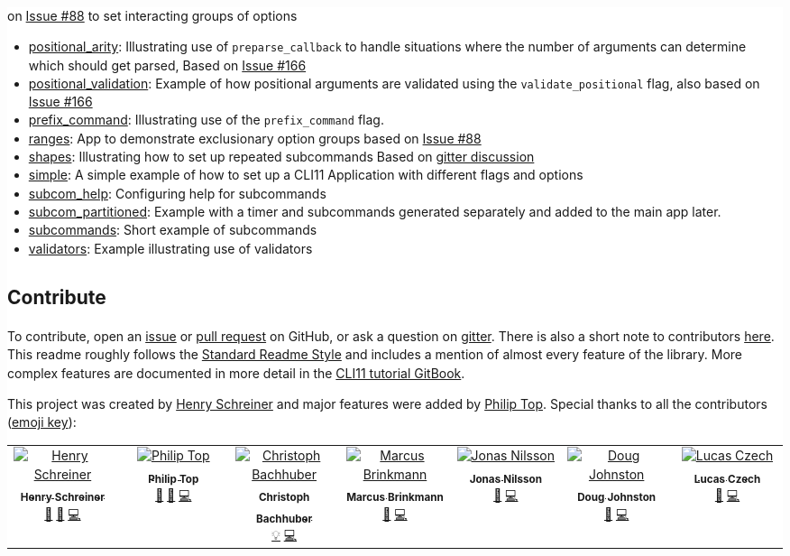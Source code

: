   on [Issue #88](https://github.com/CLIUtils/CLI11/issues/88) to set interacting
  groups of options
- [positional_arity](https://github.com/CLIUtils/CLI11/blob/main/examples/positional_arity.cpp):
  Illustrating use of `preparse_callback` to handle situations where the number
  of arguments can determine which should get parsed, Based on
  [Issue #166](https://github.com/CLIUtils/CLI11/issues/166)
- [positional_validation](https://github.com/CLIUtils/CLI11/blob/main/examples/positional_validation.cpp):
  Example of how positional arguments are validated using the
  `validate_positional` flag, also based on
  [Issue #166](https://github.com/CLIUtils/CLI11/issues/166)
- [prefix_command](https://github.com/CLIUtils/CLI11/blob/main/examples/prefix_command.cpp):
  Illustrating use of the `prefix_command` flag.
- [ranges](https://github.com/CLIUtils/CLI11/blob/main/examples/ranges.cpp): App
  to demonstrate exclusionary option groups based on
  [Issue #88](https://github.com/CLIUtils/CLI11/issues/88)
- [shapes](https://github.com/CLIUtils/CLI11/blob/main/examples/shapes.cpp):
  Illustrating how to set up repeated subcommands Based on
  [gitter discussion](https://gitter.im/CLI11gitter/Lobby?at=5c7af6b965ffa019ea788cd5)
- [simple](https://github.com/CLIUtils/CLI11/blob/main/examples/simple.cpp): A
  simple example of how to set up a CLI11 Application with different flags and
  options
- [subcom_help](https://github.com/CLIUtils/CLI11/blob/main/examples/subcom_help.cpp):
  Configuring help for subcommands
- [subcom_partitioned](https://github.com/CLIUtils/CLI11/blob/main/examples/subcom_partitioned.cpp):
  Example with a timer and subcommands generated separately and added to the
  main app later.
- [subcommands](https://github.com/CLIUtils/CLI11/blob/main/examples/subcommands.cpp):
  Short example of subcommands
- [validators](https://github.com/CLIUtils/CLI11/blob/main/examples/validators.cpp):
  Example illustrating use of validators

## Contribute

To contribute, open an [issue][github issues] or [pull
request][github pull requests] on GitHub, or ask a question on [gitter][]. There
is also a short note to contributors [here](./.github/CONTRIBUTING.md). This
readme roughly follows the [Standard Readme Style][] and includes a mention of
almost every feature of the library. More complex features are documented in
more detail in the [CLI11 tutorial GitBook][gitbook].

This project was created by [Henry Schreiner](https://github.com/henryiii) and
major features were added by [Philip Top](https://github.com/phlptp). Special
thanks to all the contributors
([emoji key](https://allcontributors.org/docs/en/emoji-key)):




<table>
  <tbody>
    <tr>
      <td align="center" valign="top" width="14.28%"><a href="http://iscinumpy.gitlab.io"><img src="https://avatars1.githubusercontent.com/u/4616906?v=4?s=100" width="100px;" alt="Henry Schreiner"/><br /><sub><b>Henry Schreiner</b></sub></a><br /><a href="https://github.com/CLIUtils/CLI11/issues?q=author%3Ahenryiii" title="Bug reports">🐛</a> <a href="https://github.com/CLIUtils/CLI11/commits?author=henryiii" title="Documentation">📖</a> <a href="https://github.com/CLIUtils/CLI11/commits?author=henryiii" title="Code">💻</a></td>
      <td align="center" valign="top" width="14.28%"><a href="https://github.com/phlptp"><img src="https://avatars0.githubusercontent.com/u/20667153?v=4?s=100" width="100px;" alt="Philip Top"/><br /><sub><b>Philip Top</b></sub></a><br /><a href="https://github.com/CLIUtils/CLI11/issues?q=author%3Aphlptp" title="Bug reports">🐛</a> <a href="https://github.com/CLIUtils/CLI11/commits?author=phlptp" title="Documentation">📖</a> <a href="https://github.com/CLIUtils/CLI11/commits?author=phlptp" title="Code">💻</a></td>
      <td align="center" valign="top" width="14.28%"><a href="https://www.linkedin.com/in/cbachhuber/"><img src="https://avatars0.githubusercontent.com/u/27212661?v=4?s=100" width="100px;" alt="Christoph Bachhuber"/><br /><sub><b>Christoph Bachhuber</b></sub></a><br /><a href="#example-cbachhuber" title="Examples">💡</a> <a href="https://github.com/CLIUtils/CLI11/commits?author=cbachhuber" title="Code">💻</a></td>
      <td align="center" valign="top" width="14.28%"><a href="https://lambdafu.net/"><img src="https://avatars1.githubusercontent.com/u/1138455?v=4?s=100" width="100px;" alt="Marcus Brinkmann"/><br /><sub><b>Marcus Brinkmann</b></sub></a><br /><a href="https://github.com/CLIUtils/CLI11/issues?q=author%3Alambdafu" title="Bug reports">🐛</a> <a href="https://github.com/CLIUtils/CLI11/commits?author=lambdafu" title="Code">💻</a></td>
      <td align="center" valign="top" width="14.28%"><a href="https://github.com/SkyToGround"><img src="https://avatars1.githubusercontent.com/u/58835?v=4?s=100" width="100px;" alt="Jonas Nilsson"/><br /><sub><b>Jonas Nilsson</b></sub></a><br /><a href="https://github.com/CLIUtils/CLI11/issues?q=author%3ASkyToGround" title="Bug reports">🐛</a> <a href="https://github.com/CLIUtils/CLI11/commits?author=SkyToGround" title="Code">💻</a></td>
      <td align="center" valign="top" width="14.28%"><a href="https://github.com/dvj"><img src="https://avatars2.githubusercontent.com/u/77217?v=4?s=100" width="100px;" alt="Doug Johnston"/><br /><sub><b>Doug Johnston</b></sub></a><br /><a href="https://github.com/CLIUtils/CLI11/issues?q=author%3Advj" title="Bug reports">🐛</a> <a href="https://github.com/CLIUtils/CLI11/commits?author=dvj" title="Code">💻</a></td>
      <td align="center" valign="top" width="14.28%"><a href="http://lucas-czech.de"><img src="https://avatars0.githubusercontent.com/u/4741887?v=4?s=100" width="100px;" alt="Lucas Czech"/><br /><sub><b>Lucas Czech</b></sub></a><br /><a href="https://github.com/CLIUtils/CLI11/issues?q=author%3Alczech" title="Bug reports">🐛</a> <a href="https://github.com/CLIUtils/CLI11/commits?author=lczech" title="Code">💻</a></td>
    </tr>

[doi-badge]: https://zenodo.org/badge/80064252.svg
[doi-link]: https://zenodo.org/badge/latestdoi/80064252
[azure]: https://dev.azure.com/CLIUtils/CLI11
[actions-link]: https://github.com/CLIUtils/CLI11/actions
[appveyor]: https://ci.appveyor.com/project/HenrySchreiner/cli11
[repology-badge]: https://repology.org/badge/latest-versions/cli11.svg
[repology]: https://repology.org/project/cli11/versions
[codecov]: https://codecov.io/gh/CLIUtils/CLI11
[gitter-badge]: https://badges.gitter.im/CLI11gitter/Lobby.svg
[gitter]: https://gitter.im/CLI11gitter/Lobby
[license-badge]: https://img.shields.io/badge/License-BSD-blue.svg
[conan-badge]: https://img.shields.io/badge/conan-io-blue
[conan-link]: https://conan.io/center/cli11
[conda-badge]: https://img.shields.io/conda/vn/conda-forge/cli11.svg
[conda-link]: https://github.com/conda-forge/cli11-feedstock
[github releases]: https://github.com/CLIUtils/CLI11/releases
[github issues]: https://github.com/CLIUtils/CLI11/issues
[github pull requests]: https://github.com/CLIUtils/CLI11/pulls
[goofit]: https://GooFit.github.io
[plumbum]: https://plumbum.readthedocs.io/en/latest/
[click]: http://click.pocoo.org
[api-docs]: https://CLIUtils.github.io/CLI11/index.html
[rang]: https://github.com/agauniyal/rang
[the lean mean c++ option parser]: http://optionparser.sourceforge.net
[tclap]: http://tclap.sourceforge.net
[cxxopts]: https://github.com/jarro2783/cxxopts
[docopt]: https://github.com/docopt/docopt.cpp
[gflags]: https://gflags.github.io/gflags
[getopt]: https://www.gnu.org/software/libc/manual/html_node/Getopt.html
[diana/hep]: http://diana-hep.org
[nsf award 1414736]: https://nsf.gov/awardsearch/showAward?AWD_ID=1414736
[university of cincinnati]: http://www.uc.edu
[gitbook]: https://cliutils.github.io/CLI11/book/
[programoptions.hxx]: https://github.com/Fytch/ProgramOptions.hxx
[argument aggregator]: https://github.com/vietjtnguyen/argagg
[args]: https://github.com/Taywee/args
[argh!]: https://github.com/adishavit/argh
[fmt]: https://github.com/fmtlib/fmt
[catch]: https://github.com/philsquared/Catch
[clara]: https://github.com/philsquared/Clara
[version 1.0 post]: https://iscinumpy.gitlab.io/post/announcing-cli11-10/
[version 1.3 post]: https://iscinumpy.gitlab.io/post/announcing-cli11-13/
[version 1.6 post]: https://iscinumpy.gitlab.io/post/announcing-cli11-16/
[version 2.0 post]: https://iscinumpy.gitlab.io/post/announcing-cli11-20/
[wandbox-badge]: https://img.shields.io/badge/try_2.1-online-blue.svg
[wandbox-link]: https://wandbox.org/permlink/CA5bymNHh0AczdeN
[releases-badge]: https://img.shields.io/github/release/CLIUtils/CLI11.svg
[awesome c++]: https://github.com/fffaraz/awesome-cpp/blob/master/README.md#cli
[cli]: https://codesynthesis.com/projects/cli/
[hunter]: https://docs.hunter.sh/en/latest/packages/pkg/CLI11.html
[standard readme style]: https://github.com/RichardLitt/standard-readme
[argparse]: https://github.com/p-ranav/argparse
[toml]: https://toml.io
[lyra]: https://github.com/bfgroup/Lyra
[installation]: https://cliutils.github.io/CLI11/book/chapters/installation.html